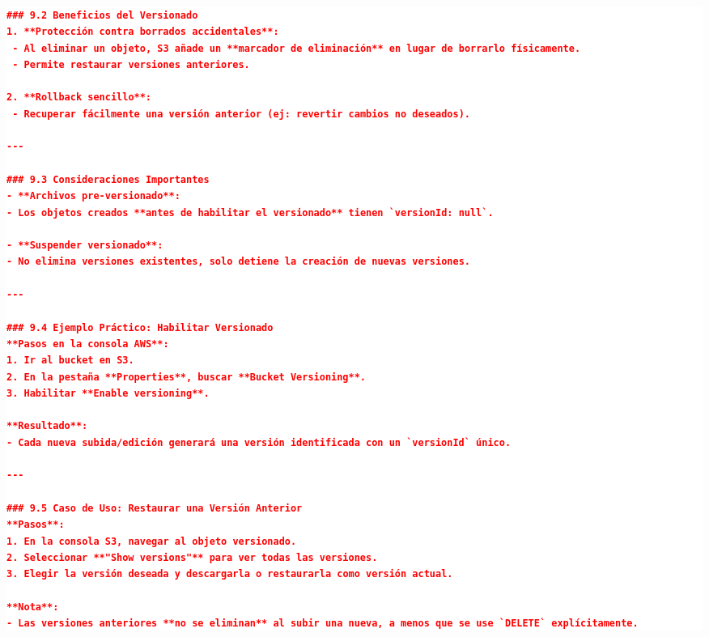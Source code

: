   ```json
### 9.2 Beneficios del Versionado  
1. **Protección contra borrados accidentales**:  
   - Al eliminar un objeto, S3 añade un **marcador de eliminación** en lugar de borrarlo físicamente.  
   - Permite restaurar versiones anteriores.  

2. **Rollback sencillo**:  
   - Recuperar fácilmente una versión anterior (ej: revertir cambios no deseados).  

---

### 9.3 Consideraciones Importantes  
- **Archivos pre-versionado**:  
  - Los objetos creados **antes de habilitar el versionado** tienen `versionId: null`.  

- **Suspender versionado**:  
  - No elimina versiones existentes, solo detiene la creación de nuevas versiones.  

---

### 9.4 Ejemplo Práctico: Habilitar Versionado  
**Pasos en la consola AWS**:  
1. Ir al bucket en S3.  
2. En la pestaña **Properties**, buscar **Bucket Versioning**.  
3. Habilitar **Enable versioning**.  

**Resultado**:  
- Cada nueva subida/edición generará una versión identificada con un `versionId` único.  

---

### 9.5 Caso de Uso: Restaurar una Versión Anterior  
**Pasos**:  
1. En la consola S3, navegar al objeto versionado.  
2. Seleccionar **"Show versions"** para ver todas las versiones.  
3. Elegir la versión deseada y descargarla o restaurarla como versión actual.  

**Nota**:  
- Las versiones anteriores **no se eliminan** al subir una nueva, a menos que se use `DELETE` explícitamente.  
